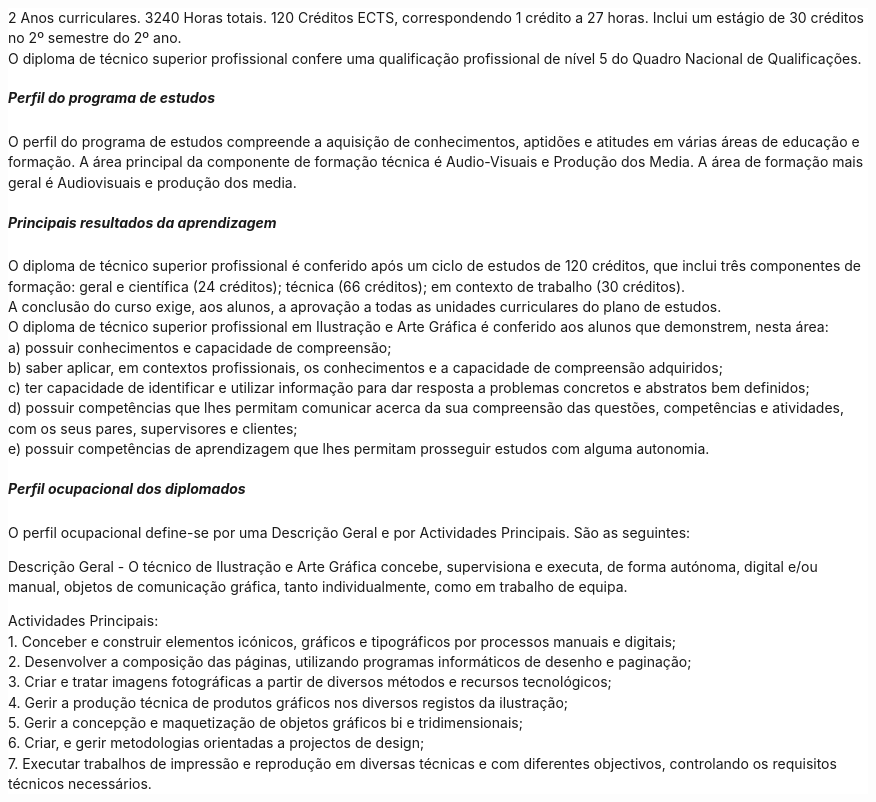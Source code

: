 2 Anos curriculares. 3240 Horas totais. 120 Créditos ECTS, correspondendo 1
crédito a 27 horas. Inclui um estágio de 30 créditos no 2º semestre do 2º ano.  
O diploma de técnico superior profissional confere uma qualificação
profissional de nível 5 do Quadro Nacional de Qualificações.  
  

##### Perfil do programa de estudos

O perfil do programa de estudos compreende a aquisição de conhecimentos,
aptidões e atitudes em várias áreas de educação e formação. A área principal
da componente de formação técnica é Audio-Visuais e Produção dos Media. A área
de formação mais geral é Audiovisuais e produção dos media.  
  

##### Principais resultados da aprendizagem

O diploma de técnico superior profissional é conferido após um ciclo de
estudos de 120 créditos, que inclui três componentes de formação: geral e
científica (24 créditos); técnica (66 créditos); em contexto de trabalho (30
créditos).  
A conclusão do curso exige, aos alunos, a aprovação a todas as unidades
curriculares do plano de estudos.  
O diploma de técnico superior profissional em Ilustração e Arte Gráfica é
conferido aos alunos que demonstrem, nesta área:  
a) possuir conhecimentos e capacidade de compreensão;  
b) saber aplicar, em contextos profissionais, os conhecimentos e a capacidade
de compreensão adquiridos;  
c) ter capacidade de identificar e utilizar informação para dar resposta a
problemas concretos e abstratos bem definidos;  
d) possuir competências que lhes permitam comunicar acerca da sua compreensão
das questões, competências e atividades, com os seus pares, supervisores e
clientes;  
e) possuir competências de aprendizagem que lhes permitam prosseguir estudos
com alguma autonomia.  
  

##### Perfil ocupacional dos diplomados

O perfil ocupacional define-se por uma Descrição Geral e por Actividades
Principais. São as seguintes:  
  
Descrição Geral - O técnico de Ilustração e Arte Gráfica concebe, supervisiona
e executa, de forma autónoma, digital e/ou manual, objetos de comunicação
gráfica, tanto individualmente, como em trabalho de equipa.  
  
Actividades Principais:  
1\. Conceber e construir elementos icónicos, gráficos e tipográficos por
processos manuais e digitais;  
2\. Desenvolver a composição das páginas, utilizando programas informáticos de
desenho e paginação;  
3\. Criar e tratar imagens fotográficas a partir de diversos métodos e
recursos tecnológicos;  
4\. Gerir a produção técnica de produtos gráficos nos diversos registos da
ilustração;  
5\. Gerir a concepção e maquetização de objetos gráficos bi e tridimensionais;  
6\. Criar, e gerir metodologias orientadas a projectos de design;  
7\. Executar trabalhos de impressão e reprodução em diversas técnicas e com
diferentes objectivos, controlando os requisitos técnicos necessários.  
  